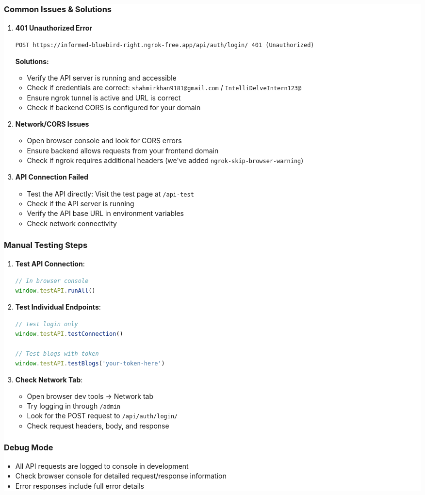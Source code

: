 ### Common Issues & Solutions

1. **401 Unauthorized Error**
   ```
   POST https://informed-bluebird-right.ngrok-free.app/api/auth/login/ 401 (Unauthorized)
   ```
   **Solutions:**
   - Verify the API server is running and accessible
   - Check if credentials are correct: `shahmirkhan9181@gmail.com` / `IntelliDelveIntern123@`
   - Ensure ngrok tunnel is active and URL is correct
   - Check if backend CORS is configured for your domain

2. **Network/CORS Issues**
   - Open browser console and look for CORS errors
   - Ensure backend allows requests from your frontend domain
   - Check if ngrok requires additional headers (we've added `ngrok-skip-browser-warning`)

3. **API Connection Failed**
   - Test the API directly: Visit the test page at `/api-test`
   - Check if the API server is running
   - Verify the API base URL in environment variables
   - Check network connectivity

### Manual Testing Steps

1. **Test API Connection**:
   ```javascript
   // In browser console
   window.testAPI.runAll()
   ```

2. **Test Individual Endpoints**:
   ```javascript
   // Test login only
   window.testAPI.testConnection()

   // Test blogs with token
   window.testAPI.testBlogs('your-token-here')
   ```

3. **Check Network Tab**:
   - Open browser dev tools → Network tab
   - Try logging in through `/admin`
   - Look for the POST request to `/api/auth/login/`
   - Check request headers, body, and response

### Debug Mode
- All API requests are logged to console in development
- Check browser console for detailed request/response information
- Error responses include full error details
